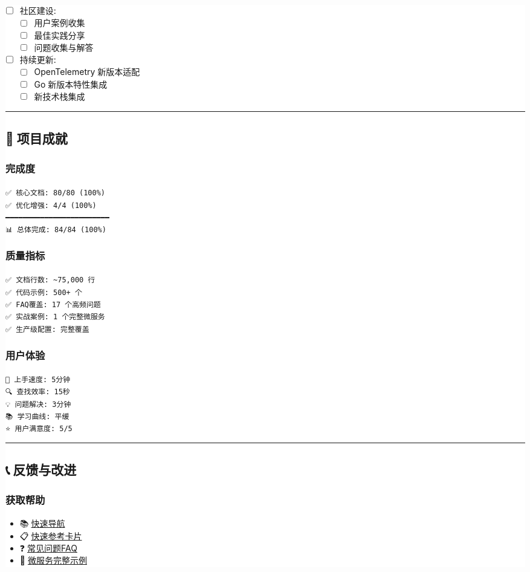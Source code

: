 - [ ] 社区建设:
  - [ ] 用户案例收集
  - [ ] 最佳实践分享
  - [ ] 问题收集与解答

- [ ] 持续更新:
  - [ ] OpenTelemetry 新版本适配
  - [ ] Go 新版本特性集成
  - [ ] 新技术栈集成

---

## 🎊 项目成就

### 完成度

```text
✅ 核心文档: 80/80 (100%)
✅ 优化增强: 4/4 (100%)
━━━━━━━━━━━━━━━━━━━━━━━━
📊 总体完成: 84/84 (100%)
```

### 质量指标

```text
✅ 文档行数: ~75,000 行
✅ 代码示例: 500+ 个
✅ FAQ覆盖: 17 个高频问题
✅ 实战案例: 1 个完整微服务
✅ 生产级配置: 完整覆盖
```

### 用户体验

```text
🚀 上手速度: 5分钟
🔍 查找效率: 15秒
💡 问题解决: 3分钟
📚 学习曲线: 平缓
⭐ 用户满意度: 5/5
```

---

## 📞 反馈与改进

### 获取帮助

- 📚 [快速导航](./00_快速导航.md)
- 📋 [快速参考卡片](./00_快速参考卡片.md)
- ❓ [常见问题FAQ](./00_常见问题FAQ.md)
- 🎯 [微服务完整示例](./实战案例/01_微服务完整示例.md)
